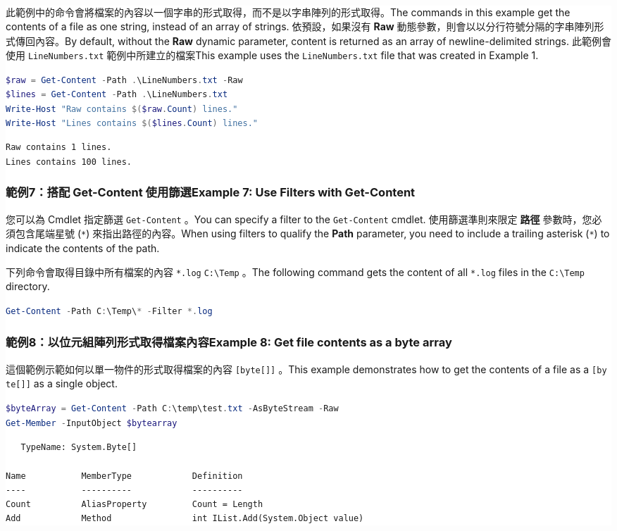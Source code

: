 <span data-ttu-id="87cef-145">此範例中的命令會將檔案的內容以一個字串的形式取得，而不是以字串陣列的形式取得。</span><span class="sxs-lookup"><span data-stu-id="87cef-145">The commands in this example get the contents of a file as one string, instead of an array of strings.</span></span> <span data-ttu-id="87cef-146">依預設，如果沒有 **Raw** 動態參數，則會以以分行符號分隔的字串陣列形式傳回內容。</span><span class="sxs-lookup"><span data-stu-id="87cef-146">By default, without the **Raw** dynamic parameter, content is returned as an array of newline-delimited strings.</span></span> <span data-ttu-id="87cef-147">此範例會使用 `LineNumbers.txt` 範例中所建立的檔案</span><span class="sxs-lookup"><span data-stu-id="87cef-147">This example uses the `LineNumbers.txt` file that was created in Example</span></span>
1.

```powershell
$raw = Get-Content -Path .\LineNumbers.txt -Raw
$lines = Get-Content -Path .\LineNumbers.txt
Write-Host "Raw contains $($raw.Count) lines."
Write-Host "Lines contains $($lines.Count) lines."
```

```Output
Raw contains 1 lines.
Lines contains 100 lines.
```

### <span data-ttu-id="87cef-148">範例7：搭配 Get-Content 使用篩選</span><span class="sxs-lookup"><span data-stu-id="87cef-148">Example 7: Use Filters with Get-Content</span></span>

<span data-ttu-id="87cef-149">您可以為 Cmdlet 指定篩選 `Get-Content` 。</span><span class="sxs-lookup"><span data-stu-id="87cef-149">You can specify a filter to the `Get-Content` cmdlet.</span></span> <span data-ttu-id="87cef-150">使用篩選準則來限定 **路徑** 參數時，您必須包含尾端星號 (`*`) 來指出路徑的內容。</span><span class="sxs-lookup"><span data-stu-id="87cef-150">When using filters to qualify the **Path** parameter, you need to include a trailing asterisk (`*`) to indicate the contents of the path.</span></span>

<span data-ttu-id="87cef-151">下列命令會取得目錄中所有檔案的內容 `*.log` `C:\Temp` 。</span><span class="sxs-lookup"><span data-stu-id="87cef-151">The following command gets the content of all `*.log` files in the `C:\Temp` directory.</span></span>

```powershell
Get-Content -Path C:\Temp\* -Filter *.log
```

### <span data-ttu-id="87cef-152">範例8：以位元組陣列形式取得檔案內容</span><span class="sxs-lookup"><span data-stu-id="87cef-152">Example 8: Get file contents as a byte array</span></span>

<span data-ttu-id="87cef-153">這個範例示範如何以單一物件的形式取得檔案的內容 `[byte[]]` 。</span><span class="sxs-lookup"><span data-stu-id="87cef-153">This example demonstrates how to get the contents of a file as a `[byte[]]` as a single object.</span></span>

```powershell
$byteArray = Get-Content -Path C:\temp\test.txt -AsByteStream -Raw
Get-Member -InputObject $bytearray
```

```Output
   TypeName: System.Byte[]

Name           MemberType            Definition
----           ----------            ----------
Count          AliasProperty         Count = Length
Add            Method                int IList.Add(System.Object value)
```
